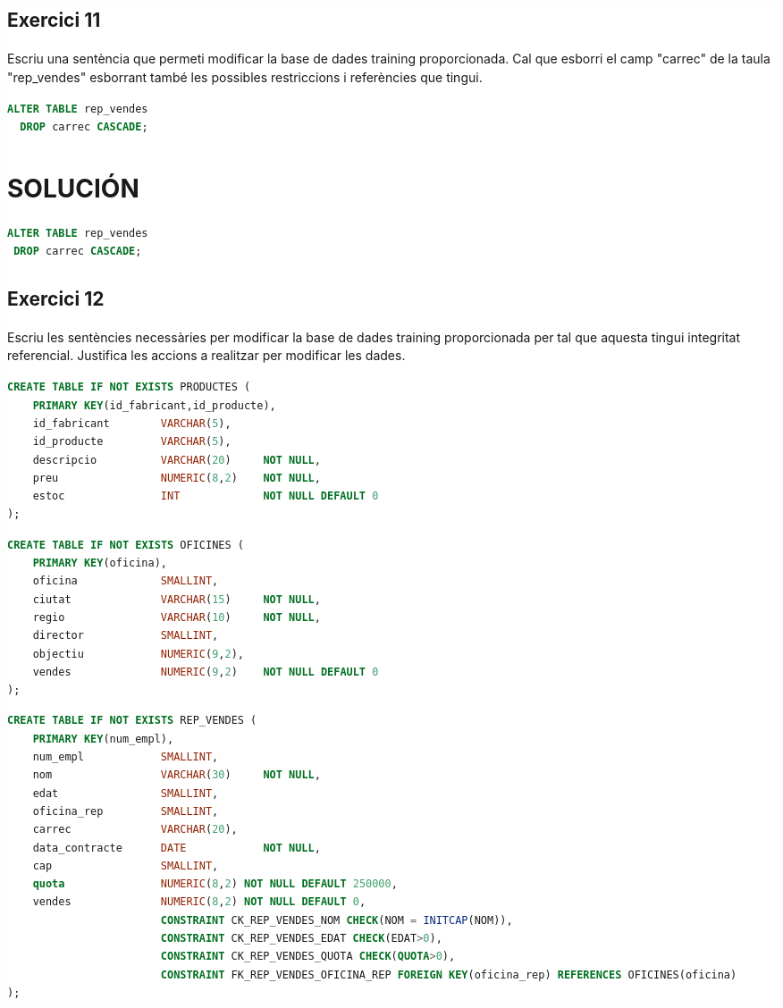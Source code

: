 ## Exercici 11

Escriu una sentència que permeti modificar la base de dades training proporcionada. Cal que esborri el camp "carrec" de la taula "rep_vendes" esborrant també les possibles restriccions i referències que tingui.

```SQL
ALTER TABLE rep_vendes 
  DROP carrec CASCADE;
```

# __SOLUCIÓN__

```SQL
ALTER TABLE rep_vendes 
 DROP carrec CASCADE;
```


## Exercici 12

Escriu les sentències necessàries per modificar la base de dades training proporcionada per tal que aquesta tingui integritat referencial. Justifica les accions a realitzar per modificar les dades.

```SQL
CREATE TABLE IF NOT EXISTS PRODUCTES (
    PRIMARY KEY(id_fabricant,id_producte),
    id_fabricant        VARCHAR(5),
    id_producte         VARCHAR(5),
    descripcio          VARCHAR(20)     NOT NULL,
    preu                NUMERIC(8,2)    NOT NULL,
    estoc               INT             NOT NULL DEFAULT 0
);
```

```SQL
CREATE TABLE IF NOT EXISTS OFICINES (
    PRIMARY KEY(oficina),
    oficina             SMALLINT,
    ciutat              VARCHAR(15)     NOT NULL,
    regio               VARCHAR(10)     NOT NULL,
    director            SMALLINT,
    objectiu            NUMERIC(9,2),
    vendes              NUMERIC(9,2)    NOT NULL DEFAULT 0
);
```

```SQL
CREATE TABLE IF NOT EXISTS REP_VENDES (
    PRIMARY KEY(num_empl),
    num_empl            SMALLINT,
    nom                 VARCHAR(30)     NOT NULL,
    edat                SMALLINT,
    oficina_rep         SMALLINT,
    carrec              VARCHAR(20),
    data_contracte      DATE            NOT NULL,
    cap                 SMALLINT,
    quota               NUMERIC(8,2) NOT NULL DEFAULT 250000,
    vendes              NUMERIC(8,2) NOT NULL DEFAULT 0,
                        CONSTRAINT CK_REP_VENDES_NOM CHECK(NOM = INITCAP(NOM)),
	                    CONSTRAINT CK_REP_VENDES_EDAT CHECK(EDAT>0),
	                    CONSTRAINT CK_REP_VENDES_QUOTA CHECK(QUOTA>0),
	                    CONSTRAINT FK_REP_VENDES_OFICINA_REP FOREIGN KEY(oficina_rep) REFERENCES OFICINES(oficina)	
);
```
